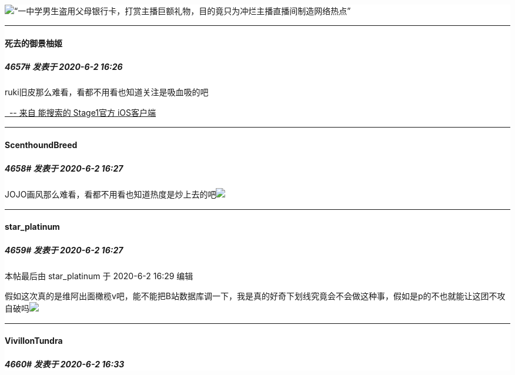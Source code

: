 

<img src="https://static.saraba1st.com/image/smiley/face2017/036.png" referrerpolicy="no-referrer">“一中学男生盗用父母银行卡，打赏主播巨额礼物，目的竟只为冲烂主播直播间制造网络热点”







-----

####  死去的御景柚姬  
##### 4657#       发表于 2020-6-2 16:26




ruki旧皮那么难看，看都不用看也知道关注是吸血吸的吧

[  -- 来自 能搜索的 Stage1官方 iOS客户端](https://itunes.apple.com/fi/app/saraba1st/id1221237470?mt=8)







-----

####  ScenthoundBreed  
##### 4658#       发表于 2020-6-2 16:27




JOJO画风那么难看，看都不用看也知道热度是炒上去的吧<img src="https://static.saraba1st.com/image/smiley/face2017/151.png" referrerpolicy="no-referrer">







-----

####  star_platinum  
##### 4659#       发表于 2020-6-2 16:27



 本帖最后由 star_platinum 于 2020-6-2 16:29 编辑 

假如这次真的是维阿出面橄榄v吧，能不能把B站数据库调一下，我是真的好奇下划线究竟会不会做这种事，假如是p的不也就能让这团不攻自破吗<img src="https://static.saraba1st.com/image/smiley/face2017/001.png" referrerpolicy="no-referrer">







-----

####  VivillonTundra  
##### 4660#       发表于 2020-6-2 16:33


